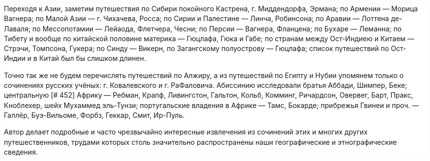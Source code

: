 [^4521]: Ошибка Чернышевского. В книге Свенске (стр. 119) названо путешествие по Испании Циглера в издании Фр. Флейшера.

Переходя к Азии, заметим путешествия по Сибири покойного Кастрена, г. Миддендорфа, Эрмана; по Армении — Морица Вагнера; по Малой Азии — г. Чихачева, Росса; по Сирии и Палестине — Линча, Робинсона; по Аравии — Лоттена де-Лаваля; по Мессопотамии — Лейаода, Флетчера, Чесни; по Персии — Вагнера, Фланцена; по Бухаре — Леманна; по Тибету и вообще по китайской половине материка — Гюцлафа, Гюка и Габе; по странам между Ост-Индиею и Китаем — Стрэчи, Томпсона, Гукера; по Синду — Викерн, по Загангскому полуострову — Гюцлафа; список путешествий по Ост-Индии и в Китай был бы слишком длинен.

Точно так же не будем перечислять путешествий по Алжиру, а из путешествий по Египту и Нубии упомянем только о сочинениях русских учёных: г. Ковалевского и г. РаФаловича. Абиссинию исследовали братья Аббади, Шимпер, Беке; центральную [# 452] Африку — Ребман, Крапф, Ливингстон, Гальтон, Кольб, Комминг, Ричардсон, Овервег, Барт, Пракс, Кноблехер, шейх Мухаммед эль-Тунзи; португальские владения в Африке — Тамс, Бокарде; прибрежья Гвинеи и проч. — Галлёр, Буэ-Вильоме, Форбз, Геккар, Смит, Ир-Пуль.

Автор делает подробные и часто чрезвычайно интересные извлечения из сочинений этих и многих других путешественников, трудами которых столь значительно распространены наши географические и этнографические сведения.


 

[^4321]: Статья Г. П. Данилевского «Хутор близ Диканьки» была напечатана в «Московских ведомостях», 1852, № 124 (с исправлениями перепечатана в «Русском инвалиде», 1853, № 26). Различные ошибки Данилевского указаны в статье «Выправки некоторых биографических известий о Гоголе» — «Отечественные записки», 1853, № 2.
[^4332]: Данилевский позже действительно написал биографию В. Н. Каразина.
[^4343]: Сен-Жюльен в 1853 году печатал в «Journal de Saint-Ptersbourg» серию статей под заглавием «Causeries russes». В одной из этих статей (1853, № 89) он поместил неумеренную похвалу Г. П. Данилевскому, против которой сам Данилевский принужден был протестовать в «Петербургских ведомостях».
[^4344]: Роман Д. Н. Бегичева «Семейство Холмских. Некоторые черты нравов и образа жизни, семейной и одинокой, русских дворян» (6 частей) был выпущен анонимно первым изданием в 1832 году. Роман писателя-сибиряка И. Т. Калашникова «Дочь купца Жолобова. Роман, извлечённый из иркутских преданий» (4 части) появился в 1831 году. Оба романа пользовались в своё время известным успехом и выдержали по нескольку изданий.
[^4345]: Русский роман Квитки-Основьяненки «Пан Халявский» вышел первым изданием в 1840 году, роман «Жизнь и похождения Петра Степанова, сына Столбикова, помещика в трёх наместничествах. Рукопись XVIII века — в 1841 году.
[^4356]: «Сердешна Оксана» — повесть Квитки на украинском языке, впервые появившаяся в альманахе Гребёнки «Ластовка» — в 1841 году. В следующем году повесть была дана в русском переводе в «Москвитянине».
[^4367]: Статья Сенковского, выдержку из которой приводит Чернышевский, напечатана в «Библиотеке для чтения», 1841, 1 («Литературная летопись»).
[^4368]: Чернышевский подразумевает здесь Т. Г. Шевченко.
[^4369]: Чернышевский несправедливо сводит к нулю литературное значение Квитки, значительное влияние которого на последующую украинскую литературу несомненно.
[^4371]: Романы «Леонид, или черты из жизни Наполеона I» и «Таинственный монах, или некоторые черты из жизни Петра I» принадлежат Р. М. Зотову. «Пята, дочь Ледзейки или литовцы в XIV столетии» — переводный с польского романа Бернатовича (4 части).
[^4382]: Повесть К. П. Масальского «Чёрный ящик» впервые вышла в 1833 году.
[^4393]: «История о храбром рыцаре Францыле Венциане и прекрасной королевне Ренцывене» и «Повесть о приключении английского милорда Георга и бранденбургской маркграфини Фредерики Луизы» — весьма распространённые лубочные романы, заимствованные из западно-европейской литературы. «Автором» второго из них, появившегося ещё в XVIII веке, был Матвей Комаров. К такому же типу лубочных романов относятся и «Похождения ожившего нового увеселительного шута и великого в делах любовных плута Совестдрала, большого носа» (перевод с польского, М., 1781). Это образчик так называемого «плутовского» романа.
[^4451]: Рецензия Чернышевского на названное исследование Ф. Устрялова помещена в «Современнике», 1855, № 8.
[^4471]: Псевдоним «дяди Афанасия» принадлежит беллетристу, А. С. Афанасьеву (Чужбинскому).
[^4491]: Рецензия Чернышевского на книгу В. Жоли «Ложь и действительность Восточной войны», — «Современник», 1855, № 12.
[^4492]: Хатти-шериф (или гати-шериф) — султанский указ.
[^4501]: Наставление дворникам. Правила, извлечённые из свода законов и приказов С.-Петербургского полицеймейстера. СПБ., 1855.